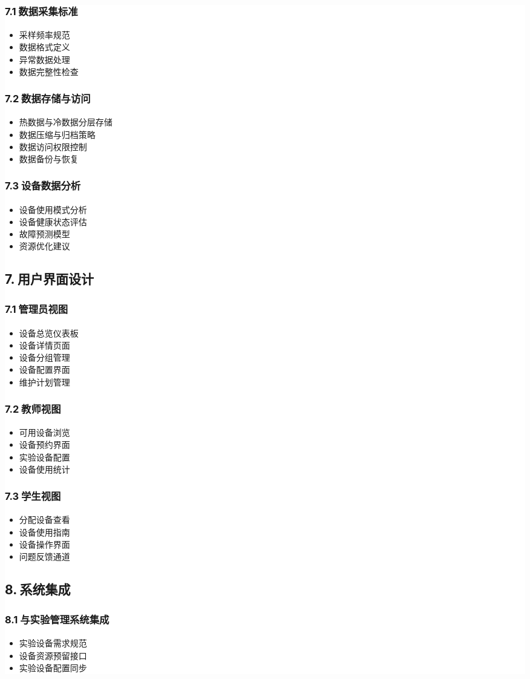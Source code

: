 ### 7.1 数据采集标准

- 采样频率规范
- 数据格式定义
- 异常数据处理
- 数据完整性检查

### 7.2 数据存储与访问

- 热数据与冷数据分层存储
- 数据压缩与归档策略
- 数据访问权限控制
- 数据备份与恢复

### 7.3 设备数据分析

- 设备使用模式分析
- 设备健康状态评估
- 故障预测模型
- 资源优化建议

## 7. 用户界面设计

### 7.1 管理员视图

- 设备总览仪表板
- 设备详情页面
- 设备分组管理
- 设备配置界面
- 维护计划管理

### 7.2 教师视图

- 可用设备浏览
- 设备预约界面
- 实验设备配置
- 设备使用统计

### 7.3 学生视图

- 分配设备查看
- 设备使用指南
- 设备操作界面
- 问题反馈通道

## 8. 系统集成

### 8.1 与实验管理系统集成

- 实验设备需求规范
- 设备资源预留接口
- 实验设备配置同步
